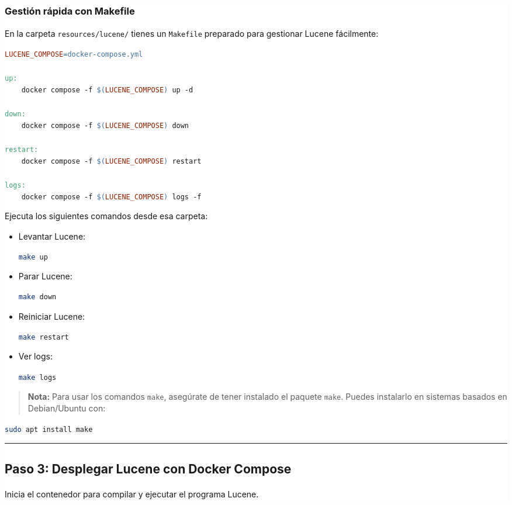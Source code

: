 
### Gestión rápida con Makefile

En la carpeta `resources/lucene/` tienes un `Makefile` preparado para gestionar Lucene fácilmente:

```makefile
LUCENE_COMPOSE=docker-compose.yml

up:
    docker compose -f $(LUCENE_COMPOSE) up -d

down:
    docker compose -f $(LUCENE_COMPOSE) down

restart:
    docker compose -f $(LUCENE_COMPOSE) restart

logs:
    docker compose -f $(LUCENE_COMPOSE) logs -f
```

Ejecuta los siguientes comandos desde esa carpeta:

- Levantar Lucene:

  ```bash
  make up
  ```

- Parar Lucene:

  ```bash
  make down
  ```

- Reiniciar Lucene:

  ```bash
  make restart
  ```

- Ver logs:

  ```bash
  make logs
  ```

> **Nota:** Para usar los comandos `make`, asegúrate de tener instalado el paquete `make`.
> Puedes instalarlo en sistemas basados en Debian/Ubuntu con:

```bash
sudo apt install make
```

---

## Paso 3: Desplegar Lucene con Docker Compose

Inicia el contenedor para compilar y ejecutar el programa Lucene.
